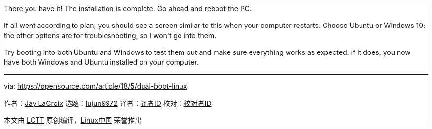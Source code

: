 There you have it! The installation is complete. Go ahead and reboot the PC.

If all went according to plan, you should see a screen similar to this when your computer restarts. Choose Ubuntu or Windows 10; the other options are for troubleshooting, so I won't go into them.

Try booting into both Ubuntu and Windows to test them out and make sure everything works as expected. If it does, you now have both Windows and Ubuntu installed on your computer.

--------------------------------------------------------------------------------

via: https://opensource.com/article/18/5/dual-boot-linux

作者：[Jay LaCroix][a]
选题：[lujun9972](https://github.com/lujun9972)
译者：[译者ID](https://github.com/译者ID)
校对：[校对者ID](https://github.com/校对者ID)

本文由 [LCTT](https://github.com/LCTT/TranslateProject) 原创编译，[Linux中国](https://linux.cn/) 荣誉推出

[a]:https://opensource.com/users/jlacroix
[1]:https://www.microsoft.com/en-us/software-download/windows10
[2]:https://www.ubuntu.com/download/desktop
[3]:http://www.etcher.io
[4]:/file/397066
[5]:https://opensource.com/sites/default/files/uploads/linux-dual-boot_01.png (Windows setup)
[6]:/file/397076
[7]:https://opensource.com/sites/default/files/uploads/linux-dual-boot_03.png (Enter product key)
[8]:data:image/gif;base64,R0lGODlhAQABAPABAP///wAAACH5BAEKAAAALAAAAAABAAEAAAICRAEAOw== (Click and drag to move)
[9]:/file/397081
[10]:https://opensource.com/sites/default/files/uploads/linux-dual-boot_04.png (Select Windows version)
[11]:/file/397086
[12]:https://opensource.com/sites/default/files/uploads/linux-dual-boot_05.png (Accept license terms)
[13]:/file/397091
[14]:https://opensource.com/sites/default/files/uploads/linux-dual-boot_06.png (Select type of Windows installation)
[15]:/file/397096
[16]:https://opensource.com/sites/default/files/uploads/linux-dual-boot_07.png (Hard drive configuration)
[17]:/file/397101
[18]:https://opensource.com/sites/default/files/uploads/linux-dual-boot_08.png (Create a new partition)
[19]:/file/397106
[20]:https://opensource.com/sites/default/files/uploads/linux-dual-boot_09.png (Leaving a partition with unallocated space)
[21]:/file/397111
[22]:https://opensource.com/sites/default/files/uploads/linux-dual-boot_10.png (Installing Windows)
[23]:/file/397116
[24]:https://opensource.com/sites/default/files/uploads/linux-dual-boot_11.png (Windows desktop)
[25]:/file/397121
[26]:https://opensource.com/sites/default/files/uploads/linux-dual-boot_12.png (Ubuntu installation welcome screen)
[27]:/file/397126
[28]:https://opensource.com/sites/default/files/uploads/linux-dual-boot_13.png (Ubuntu desktop)
[29]:/file/397131
[30]:https://opensource.com/sites/default/files/uploads/linux-dual-boot_15.png (Select language in Ubuntu)
[31]:/file/397136
[32]:https://opensource.com/sites/default/files/uploads/linux-dual-boot_16.png (Select keyboard in Ubuntu)
[33]:/file/397141
[34]:https://opensource.com/sites/default/files/uploads/linux-dual-boot_17.png (Choose Ubuntu installation options)
[35]:/file/397146